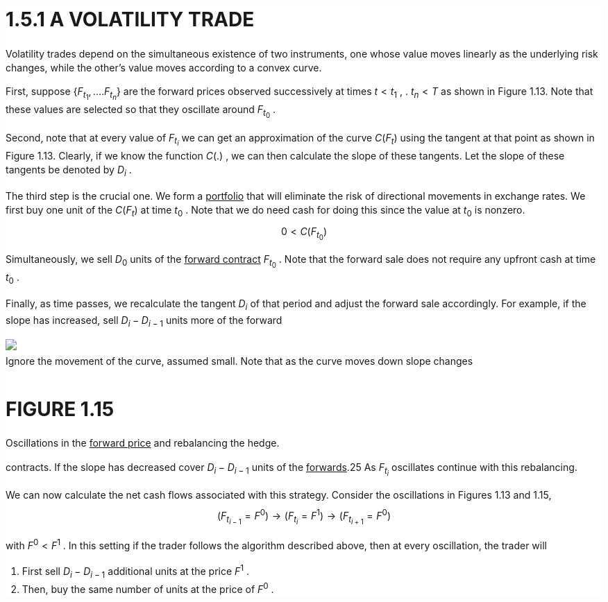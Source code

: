 # 1.5.1 A VOLATILITY TRADE  

Volatility trades depend on the simultaneous existence of two instruments, one whose value moves linearly as the underlying risk changes, while the other’s value moves according to a convex curve.  

First, suppose $\{F_{t_{1}},\ldots.F_{t_{n}}\}$ are the forward prices observed successively at times $t<t_{1}$ , . $t_{n}<T$ as shown in Figure 1.13. Note that these values are selected so that they oscillate around $F_{t_{0}}$ .  

Second, note that at every value of $F_{t_{i}}$ we can get an approximation of the curve $C(F_{t})$ using the tangent at that point as shown in Figure 1.13. Clearly, if we know the function $C(.)$ , we can then calculate the slope of these tangents. Let the slope of these tangents be denoted by $D_{i}$ .  

The third step is the crucial one. We form a [portfolio](../../Advanced%20Investments/An%20Asset%20Allocation%20Primer.md) that will eliminate the risk of directional movements in exchange rates. We first buy one unit of the $C(F_{t})$ at time $t_{0}$ . Note that we do need cash for doing this since the value at $t_{0}$ is nonzero.  
$$
0<C(F_{t_{0}})
$$  

Simultaneously, we sell $D_{0}$ units of the [forward contract](../../Clippings/Forward%20Points%20in%20Currency.md) $F_{t_{0}}$ . Note that the forward sale does not require any upfront cash at time $t_{0}$ .  

Finally, as time passes, we recalculate the tangent $D_{i}$ of that period and adjust the forward sale accordingly. For example, if the slope has increased, sell $D_{i}-D_{i-1}$ units more of the forward  

![](26bc9cafe8452621a96c5fa5a3910f638a0efe0f893eeee8446416c028be649c.jpg)  
Ignore the movement of the curve, assumed small. Note that as the curve moves down slope changes  

# FIGURE 1.15  

Oscillations in the [forward price](../../Financial%20Markets/Fixed%20Income%20Securities%20Tools%20for%20Today's%20Markets/Chapter%2011/Forward%20Contracts%20and%20Forward%20Prices.md) and rebalancing the hedge.  

contracts. If the slope has decreased cover $D_{i}-D_{i-1}$ units of the [forwards](../../Financial%20Markets/Financial%20Asset%20Pricing%20Theory%20Overview/Chapter%2012%20-%20Derivatives/Forwards%20and%20Futures.md).25 As $F_{t_{i}}$ oscillates continue with this rebalancing.  

We can now calculate the net cash flows associated with this strategy. Consider the oscillations in Figures 1.13 and 1.15,  
$$
(F_{t_{i-1}}=F^{0}){\rightarrow}(F_{t_{i}}=F^{1}){\rightarrow}(F_{t_{i+1}}=F^{0})
$$  

with $F^{0}<F^{1}$ . In this setting if the trader follows the algorithm described above, then at every oscillation, the trader will  

1. First sell $D_{i}-D_{i-1}$ additional units at the price $F^{1}$ .   
2. Then, buy the same number of units at the price of $F^{0}$ .  
